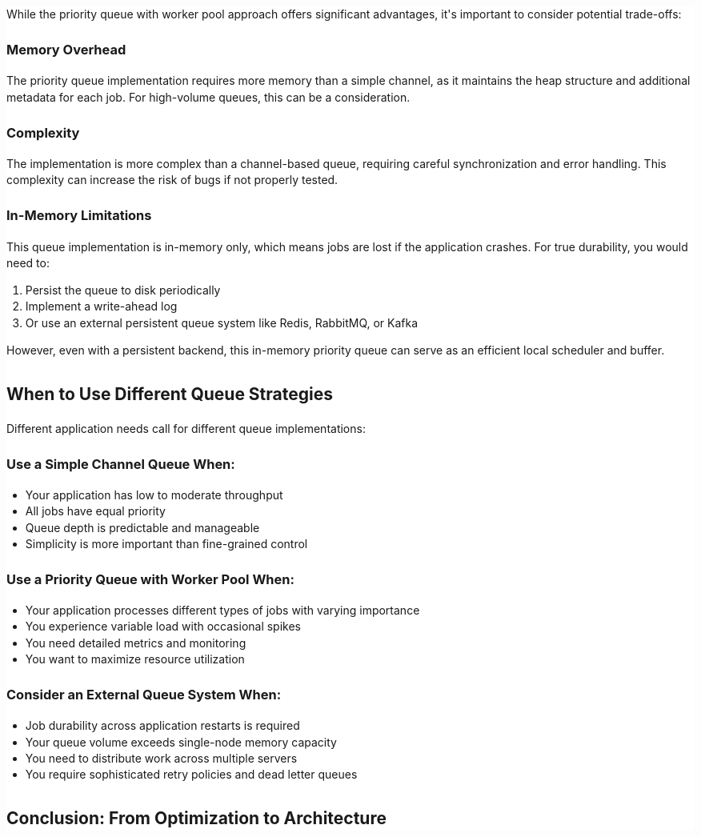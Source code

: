 While the priority queue with worker pool approach offers significant advantages, it's important to consider potential trade-offs:

### Memory Overhead

The priority queue implementation requires more memory than a simple channel, as it maintains the heap structure and additional metadata for each job. For high-volume queues, this can be a consideration.

### Complexity

The implementation is more complex than a channel-based queue, requiring careful synchronization and error handling. This complexity can increase the risk of bugs if not properly tested.

### In-Memory Limitations

This queue implementation is in-memory only, which means jobs are lost if the application crashes. For true durability, you would need to:

1. Persist the queue to disk periodically
2. Implement a write-ahead log
3. Or use an external persistent queue system like Redis, RabbitMQ, or Kafka

However, even with a persistent backend, this in-memory priority queue can serve as an efficient local scheduler and buffer.

## When to Use Different Queue Strategies

Different application needs call for different queue implementations:

### Use a Simple Channel Queue When:

- Your application has low to moderate throughput
- All jobs have equal priority
- Queue depth is predictable and manageable
- Simplicity is more important than fine-grained control

### Use a Priority Queue with Worker Pool When:

- Your application processes different types of jobs with varying importance
- You experience variable load with occasional spikes
- You need detailed metrics and monitoring
- You want to maximize resource utilization

### Consider an External Queue System When:

- Job durability across application restarts is required
- Your queue volume exceeds single-node memory capacity
- You need to distribute work across multiple servers
- You require sophisticated retry policies and dead letter queues

## Conclusion: From Optimization to Architecture

